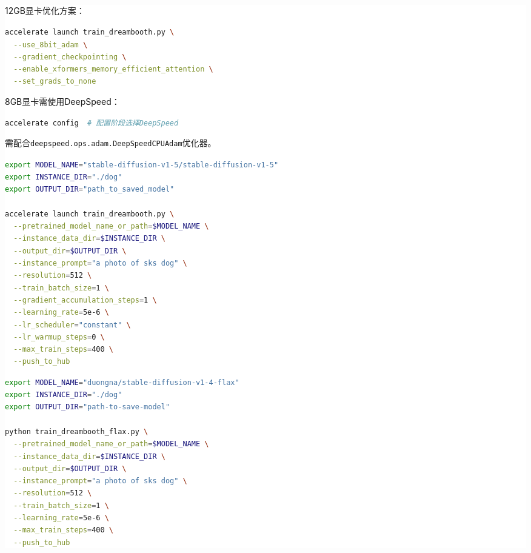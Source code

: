 12GB显卡优化方案：

```bash
accelerate launch train_dreambooth.py \
  --use_8bit_adam \
  --gradient_checkpointing \
  --enable_xformers_memory_efficient_attention \
  --set_grads_to_none
```

</hfoption>
<hfoption id="8GB">

8GB显卡需使用DeepSpeed：

```bash
accelerate config  # 配置阶段选择DeepSpeed
```

需配合`deepspeed.ops.adam.DeepSpeedCPUAdam`优化器。

</hfoption>
</hfoptions>

<hfoptions id="training-inference">
<hfoption id="PyTorch">

```bash
export MODEL_NAME="stable-diffusion-v1-5/stable-diffusion-v1-5"
export INSTANCE_DIR="./dog"
export OUTPUT_DIR="path_to_saved_model"

accelerate launch train_dreambooth.py \
  --pretrained_model_name_or_path=$MODEL_NAME \
  --instance_data_dir=$INSTANCE_DIR \
  --output_dir=$OUTPUT_DIR \
  --instance_prompt="a photo of sks dog" \
  --resolution=512 \
  --train_batch_size=1 \
  --gradient_accumulation_steps=1 \
  --learning_rate=5e-6 \
  --lr_scheduler="constant" \
  --lr_warmup_steps=0 \
  --max_train_steps=400 \
  --push_to_hub
```

</hfoption>
<hfoption id="Flax">

```bash
export MODEL_NAME="duongna/stable-diffusion-v1-4-flax"
export INSTANCE_DIR="./dog"
export OUTPUT_DIR="path-to-save-model"

python train_dreambooth_flax.py \
  --pretrained_model_name_or_path=$MODEL_NAME \
  --instance_data_dir=$INSTANCE_DIR \
  --output_dir=$OUTPUT_DIR \
  --instance_prompt="a photo of sks dog" \
  --resolution=512 \
  --train_batch_size=1 \
  --learning_rate=5e-6 \
  --max_train_steps=400 \
  --push_to_hub
```
